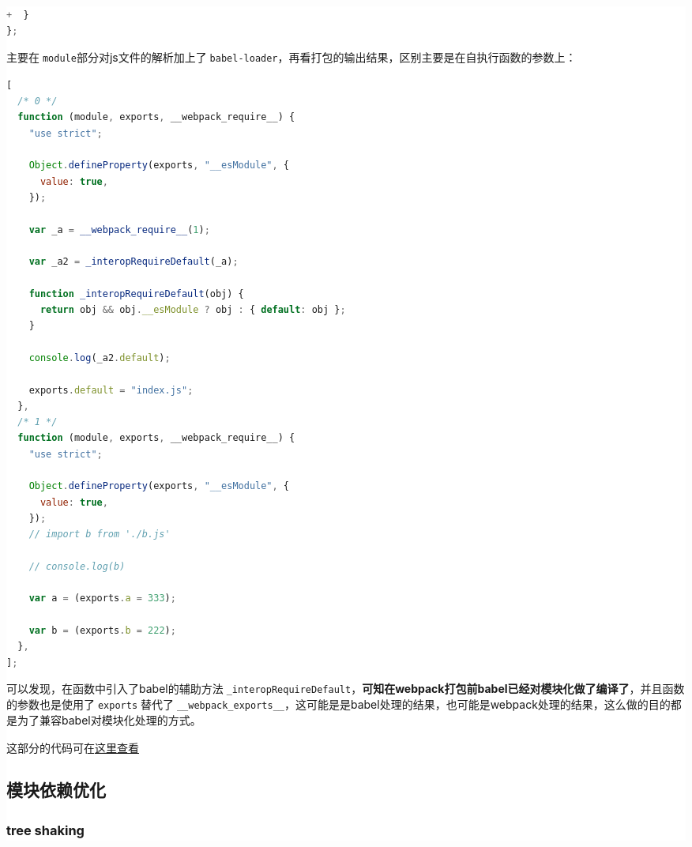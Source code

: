 ```js
+  }
};
```
主要在 `module`部分对js文件的解析加上了 `babel-loader`，再看打包的输出结果，区别主要是在自执行函数的参数上：

```js
[
  /* 0 */
  function (module, exports, __webpack_require__) {
    "use strict";

    Object.defineProperty(exports, "__esModule", {
      value: true,
    });

    var _a = __webpack_require__(1);

    var _a2 = _interopRequireDefault(_a);

    function _interopRequireDefault(obj) {
      return obj && obj.__esModule ? obj : { default: obj };
    }

    console.log(_a2.default);

    exports.default = "index.js";
  },
  /* 1 */
  function (module, exports, __webpack_require__) {
    "use strict";

    Object.defineProperty(exports, "__esModule", {
      value: true,
    });
    // import b from './b.js'

    // console.log(b)

    var a = (exports.a = 333);

    var b = (exports.b = 222);
  },
];
```
可以发现，在函数中引入了babel的辅助方法 `_interopRequireDefault`，**可知在webpack打包前babel已经对模块化做了编译了**，并且函数的参数也是使用了 `exports` 替代了 `__webpack_exports__`，这可能是是babel处理的结果，也可能是webpack处理的结果，这么做的目的都是为了兼容babel对模块化处理的方式。

这部分的代码可在[这里查看](https://github.com/MinjieChang/module/tree/master/webpack-babel-module)

## 模块依赖优化

### tree shaking
